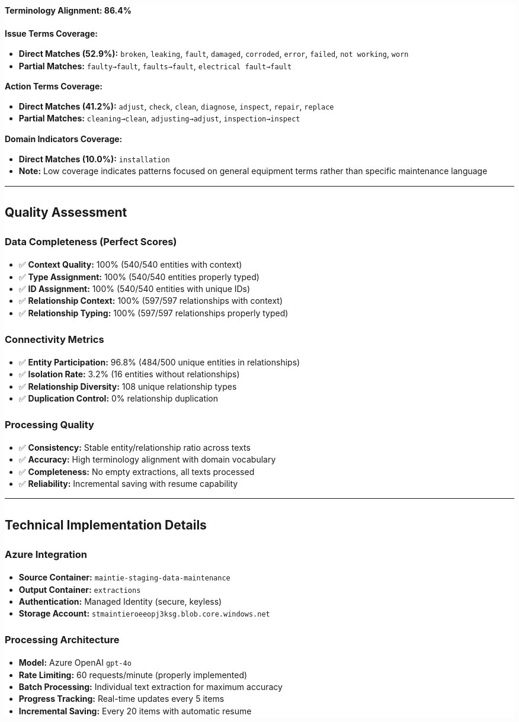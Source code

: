 #### Terminology Alignment: 86.4%

**Issue Terms Coverage:**
- **Direct Matches (52.9%):** `broken`, `leaking`, `fault`, `damaged`, `corroded`, `error`, `failed`, `not working`, `worn`
- **Partial Matches:** `faulty→fault`, `faults→fault`, `electrical fault→fault`

**Action Terms Coverage:**
- **Direct Matches (41.2%):** `adjust`, `check`, `clean`, `diagnose`, `inspect`, `repair`, `replace`
- **Partial Matches:** `cleaning→clean`, `adjusting→adjust`, `inspection→inspect`

**Domain Indicators Coverage:**
- **Direct Matches (10.0%):** `installation`
- **Note:** Low coverage indicates patterns focused on general equipment terms rather than specific maintenance language

---

## Quality Assessment

### Data Completeness (Perfect Scores)
- ✅ **Context Quality:** 100% (540/540 entities with context)
- ✅ **Type Assignment:** 100% (540/540 entities properly typed)
- ✅ **ID Assignment:** 100% (540/540 entities with unique IDs)
- ✅ **Relationship Context:** 100% (597/597 relationships with context)
- ✅ **Relationship Typing:** 100% (597/597 relationships properly typed)

### Connectivity Metrics
- ✅ **Entity Participation:** 96.8% (484/500 unique entities in relationships)
- ✅ **Isolation Rate:** 3.2% (16 entities without relationships)
- ✅ **Relationship Diversity:** 108 unique relationship types
- ✅ **Duplication Control:** 0% relationship duplication

### Processing Quality
- ✅ **Consistency:** Stable entity/relationship ratio across texts
- ✅ **Accuracy:** High terminology alignment with domain vocabulary
- ✅ **Completeness:** No empty extractions, all texts processed
- ✅ **Reliability:** Incremental saving with resume capability

---

## Technical Implementation Details

### Azure Integration
- **Source Container:** `maintie-staging-data-maintenance`
- **Output Container:** `extractions`
- **Authentication:** Managed Identity (secure, keyless)
- **Storage Account:** `stmaintieroeeopj3ksg.blob.core.windows.net`

### Processing Architecture
- **Model:** Azure OpenAI `gpt-4o`
- **Rate Limiting:** 60 requests/minute (properly implemented)
- **Batch Processing:** Individual text extraction for maximum accuracy
- **Progress Tracking:** Real-time updates every 5 items
- **Incremental Saving:** Every 20 items with automatic resume
